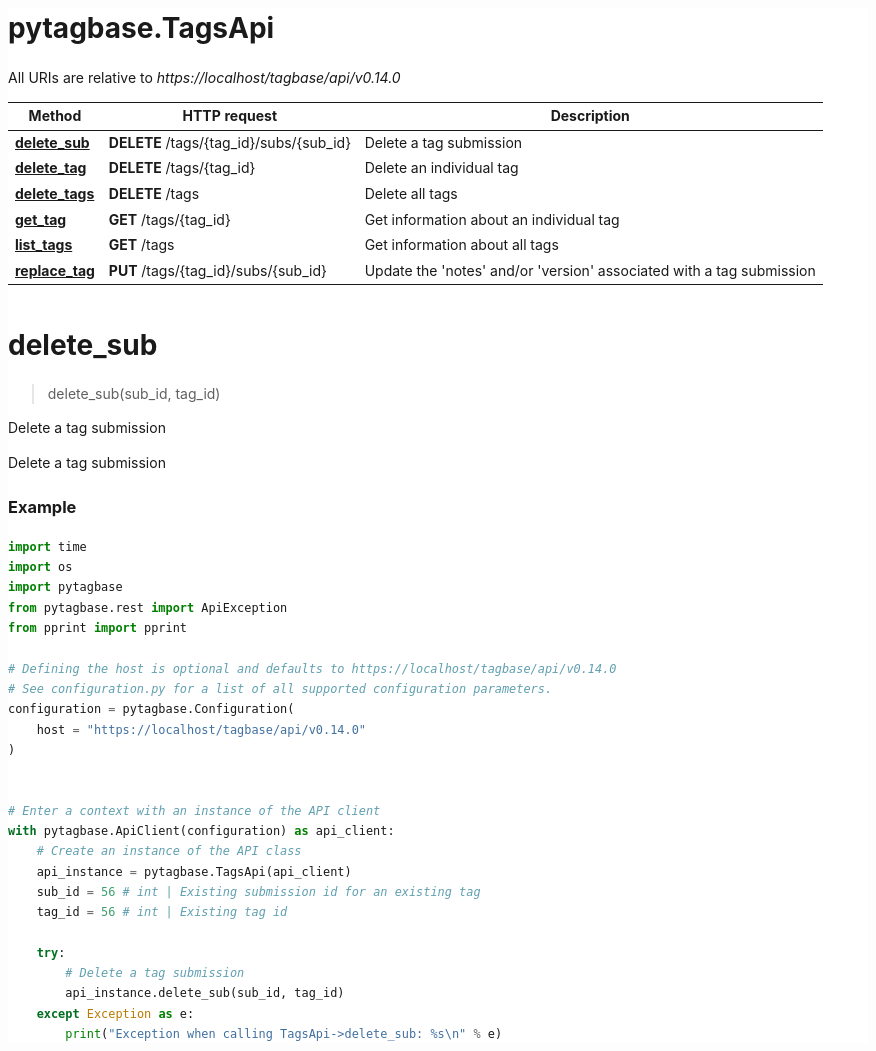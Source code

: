 # pytagbase.TagsApi

All URIs are relative to *https://localhost/tagbase/api/v0.14.0*

Method | HTTP request | Description
------------- | ------------- | -------------
[**delete_sub**](TagsApi.md#delete_sub) | **DELETE** /tags/{tag_id}/subs/{sub_id} | Delete a tag submission
[**delete_tag**](TagsApi.md#delete_tag) | **DELETE** /tags/{tag_id} | Delete an individual tag
[**delete_tags**](TagsApi.md#delete_tags) | **DELETE** /tags | Delete all tags
[**get_tag**](TagsApi.md#get_tag) | **GET** /tags/{tag_id} | Get information about an individual tag
[**list_tags**](TagsApi.md#list_tags) | **GET** /tags | Get information about all tags
[**replace_tag**](TagsApi.md#replace_tag) | **PUT** /tags/{tag_id}/subs/{sub_id} | Update the &#39;notes&#39; and/or &#39;version&#39; associated with a tag submission


# **delete_sub**
> delete_sub(sub_id, tag_id)

Delete a tag submission

Delete a tag submission

### Example

```python
import time
import os
import pytagbase
from pytagbase.rest import ApiException
from pprint import pprint

# Defining the host is optional and defaults to https://localhost/tagbase/api/v0.14.0
# See configuration.py for a list of all supported configuration parameters.
configuration = pytagbase.Configuration(
    host = "https://localhost/tagbase/api/v0.14.0"
)


# Enter a context with an instance of the API client
with pytagbase.ApiClient(configuration) as api_client:
    # Create an instance of the API class
    api_instance = pytagbase.TagsApi(api_client)
    sub_id = 56 # int | Existing submission id for an existing tag
    tag_id = 56 # int | Existing tag id

    try:
        # Delete a tag submission
        api_instance.delete_sub(sub_id, tag_id)
    except Exception as e:
        print("Exception when calling TagsApi->delete_sub: %s\n" % e)
```
